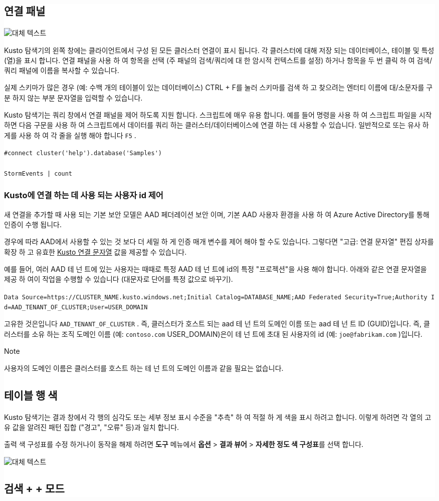 ## <a name="connections-panel"></a>연결 패널

![대체 텍스트](./Images/KustoTools-KustoExplorer/connectionsPanel.png "연결-패널") 

Kusto 탐색기의 왼쪽 창에는 클라이언트에서 구성 된 모든 클러스터 연결이 표시 됩니다. 각 클러스터에 대해 저장 되는 데이터베이스, 테이블 및 특성 (열)을 표시 합니다. 연결 패널을 사용 하 여 항목을 선택 (주 패널의 검색/쿼리에 대 한 암시적 컨텍스트를 설정) 하거나 항목을 두 번 클릭 하 여 검색/쿼리 패널에 이름을 복사할 수 있습니다.

실제 스키마가 많은 경우 (예: 수백 개의 테이블이 있는 데이터베이스) CTRL + F를 눌러 스키마를 검색 하 고 찾으려는 엔터티 이름에 대/소문자를 구분 하지 않는 부분 문자열을 입력할 수 있습니다.

Kusto 탐색기는 쿼리 창에서 연결 패널을 제어 하도록 지원 합니다.
스크립트에 매우 유용 합니다. 예를 들어 명령을 사용 하 여 스크립트 파일을 시작 하면 다음 구문을 사용 하 여 스크립트에서 데이터를 쿼리 하는 클러스터/데이터베이스에 연결 하는 데 사용할 수 있습니다. 일반적으로 또는 유사 하 게를 사용 하 여 각 줄을 실행 해야 합니다 `F5` .

```kusto
#connect cluster('help').database('Samples')

StormEvents | count
```

### <a name="controlling-the-user-identity-used-for-connecting-to-kusto"></a>Kusto에 연결 하는 데 사용 되는 사용자 id 제어

새 연결을 추가할 때 사용 되는 기본 보안 모델은 AAD 페더레이션 보안 이며, 기본 AAD 사용자 환경을 사용 하 여 Azure Active Directory를 통해 인증이 수행 됩니다.

경우에 따라 AAD에서 사용할 수 있는 것 보다 더 세밀 하 게 인증 매개 변수를 제어 해야 할 수도 있습니다. 그렇다면 "고급: 연결 문자열" 편집 상자를 확장 하 고 유효한 [Kusto 연결 문자열](../api/connection-strings/kusto.md) 값을 제공할 수 있습니다.

예를 들어, 여러 AAD 테 넌 트에 있는 사용자는 때때로 특정 AAD 테 넌 트에 id의 특정 "프로젝션"을 사용 해야 합니다. 아래와 같은 연결 문자열을 제공 하 여이 작업을 수행할 수 있습니다 (대문자로 단어를 특정 값으로 바꾸기).

```
Data Source=https://CLUSTER_NAME.kusto.windows.net;Initial Catalog=DATABASE_NAME;AAD Federated Security=True;Authority Id=AAD_TENANT_OF_CLUSTER;User=USER_DOMAIN
```

고유한 것은입니다 `AAD_TENANT_OF_CLUSTER` . 즉, 클러스터가 호스트 되는 aad 테 넌 트의 도메인 이름 또는 aad 테 넌 트 ID (GUID)입니다. 즉, 클러스터를 소유 하는 조직 도메인 이름 (예: `contoso.com` USER_DOMAIN)은이 테 넌 트에 초대 된 사용자의 id (예: `joe@fabrikam.com` )입니다. 

>[!Note]
> 사용자의 도메인 이름은 클러스터를 호스트 하는 테 넌 트의 도메인 이름과 같을 필요는 없습니다.

## <a name="table-row-colors"></a>테이블 행 색

Kusto 탐색기는 결과 창에서 각 행의 심각도 또는 세부 정보 표시 수준을 "추측" 하 여 적절 하 게 색을 표시 하려고 합니다. 이렇게 하려면 각 열의 고유 값을 알려진 패턴 집합 ("경고", "오류" 등)과 일치 합니다.

출력 색 구성표를 수정 하거나이 동작을 해제 하려면 **도구** 메뉴에서 **옵션**  >  **결과 뷰어**  >  **자세한 정도 색 구성표**를 선택 합니다.

![대체 텍스트](./Images/KustoTools-KustoExplorer/ke-color-scheme.png)

## <a name="search-mode"></a>검색 + + 모드
